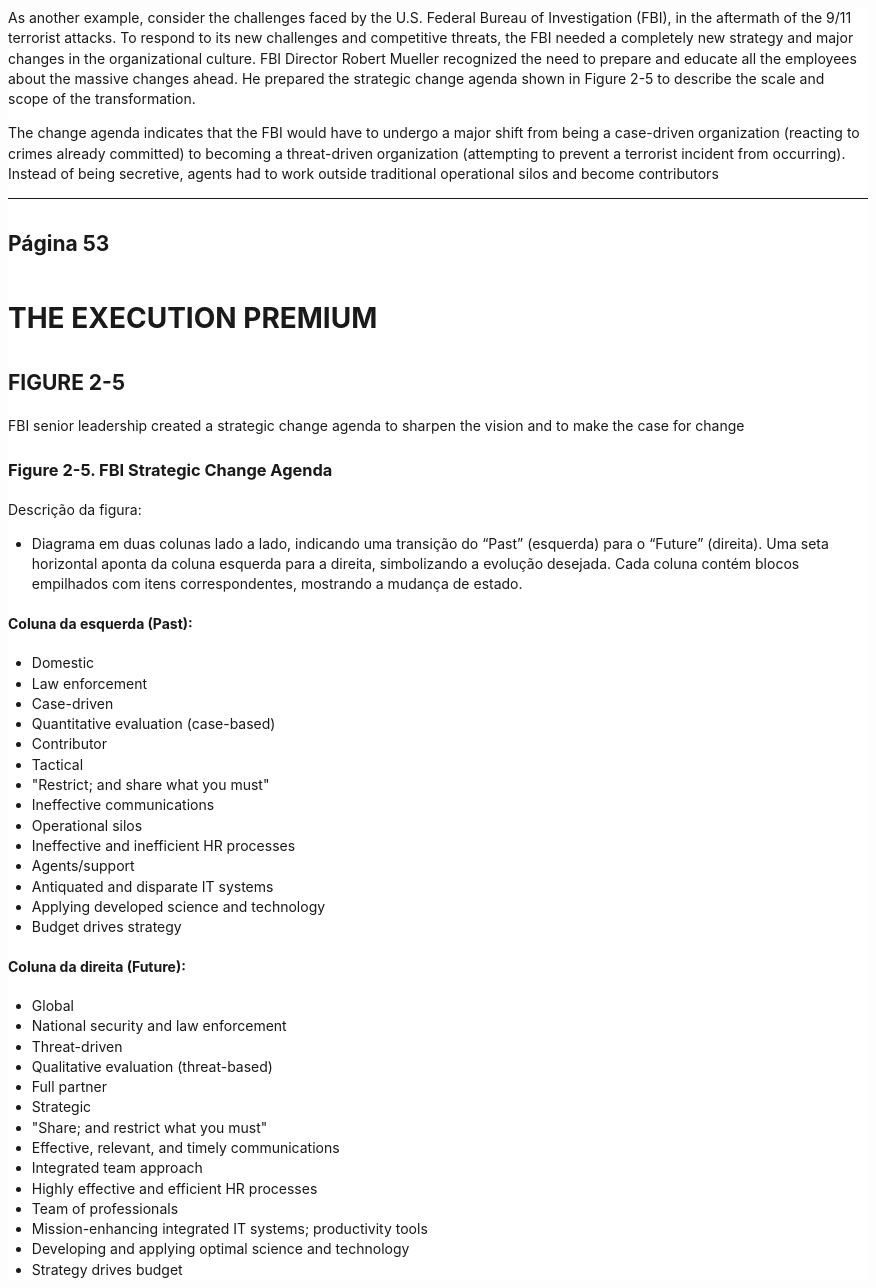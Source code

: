 As another example, consider the challenges faced by the U.S. Federal Bureau of Investigation (FBI), in the aftermath of the 9/11 terrorist attacks. To respond to its new challenges and competitive threats, the FBI needed a completely new strategy and major changes in the organizational culture. FBI Director Robert Mueller recognized the need to prepare and educate all the employees about the massive changes ahead. He prepared the strategic change agenda shown in Figure 2-5 to describe the scale and scope of the transformation.

The change agenda indicates that the FBI would have to undergo a major shift from being a case-driven organization (reacting to crimes already committed) to becoming a threat-driven organization (attempting to prevent a terrorist incident from occurring). Instead of being secretive, agents had to work outside traditional operational silos and become contributors

---

## Página 53

# THE EXECUTION PREMIUM

## FIGURE 2-5
FBI senior leadership created a strategic change agenda to sharpen the vision and to make the case for change

### Figure 2-5. FBI Strategic Change Agenda
Descrição da figura:
- Diagrama em duas colunas lado a lado, indicando uma transição do “Past” (esquerda) para o “Future” (direita). Uma seta horizontal aponta da coluna esquerda para a direita, simbolizando a evolução desejada. Cada coluna contém blocos empilhados com itens correspondentes, mostrando a mudança de estado.

#### Coluna da esquerda (Past):
- Domestic
- Law enforcement
- Case-driven
- Quantitative evaluation (case-based)
- Contributor
- Tactical
- "Restrict; and share what you must"
- Ineffective communications
- Operational silos
- Ineffective and inefficient HR processes
- Agents/support
- Antiquated and disparate IT systems
- Applying developed science and technology
- Budget drives strategy

#### Coluna da direita (Future):
- Global
- National security and law enforcement
- Threat-driven
- Qualitative evaluation (threat-based)
- Full partner
- Strategic
- "Share; and restrict what you must"
- Effective, relevant, and timely communications
- Integrated team approach
- Highly effective and efficient HR processes
- Team of professionals
- Mission-enhancing integrated IT systems; productivity tools
- Developing and applying optimal science and technology
- Strategy drives budget
